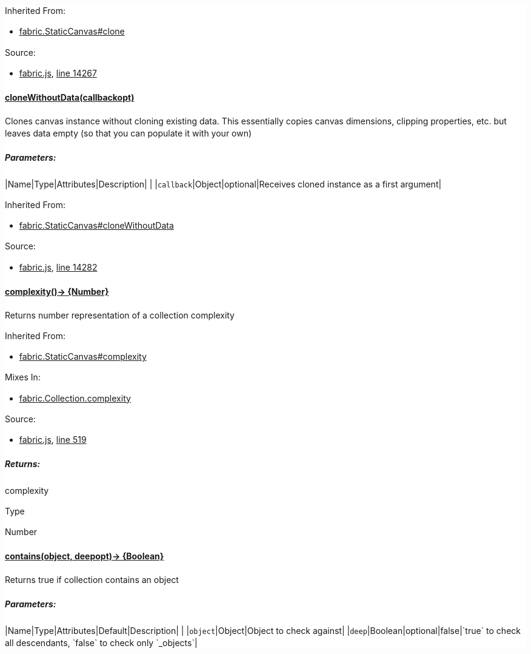 Inherited From:

* [fabric.StaticCanvas#clone](fabric.StaticCanvas.html#clone)

Source:

* [fabric.js](fabric.js.html), [line 14267](fabric.js.html#line14267)

#### [cloneWithoutData(callbackopt)](#cloneWithoutData)

Clones canvas instance without cloning existing data. This essentially copies canvas dimensions, clipping properties, etc. but leaves data empty (so that you can populate it with your own)

##### Parameters:
|Name|Type|Attributes|Description| |
|`callback`|Object|optional|Receives cloned instance as a first argument|

Inherited From:

* [fabric.StaticCanvas#cloneWithoutData](fabric.StaticCanvas.html#cloneWithoutData)

Source:

* [fabric.js](fabric.js.html), [line 14282](fabric.js.html#line14282)

#### [complexity()&rarr; {Number}](#complexity)

Returns number representation of a collection complexity

Inherited From:

* [fabric.StaticCanvas#complexity](fabric.StaticCanvas.html#complexity)

Mixes In:

* [fabric.Collection.complexity](fabric.Collection.html#.complexity)

Source:

* [fabric.js](fabric.js.html), [line 519](fabric.js.html#line519)

##### Returns:

complexity

Type

Number

#### [contains(object, deepopt)&rarr; {Boolean}](#contains)

Returns true if collection contains an object

##### Parameters:
|Name|Type|Attributes|Default|Description| |
|`object`|Object|Object to check against|
|`deep`|Boolean|optional|false|\`true\` to check all descendants, \`false\` to check only \`\_objects\`|
